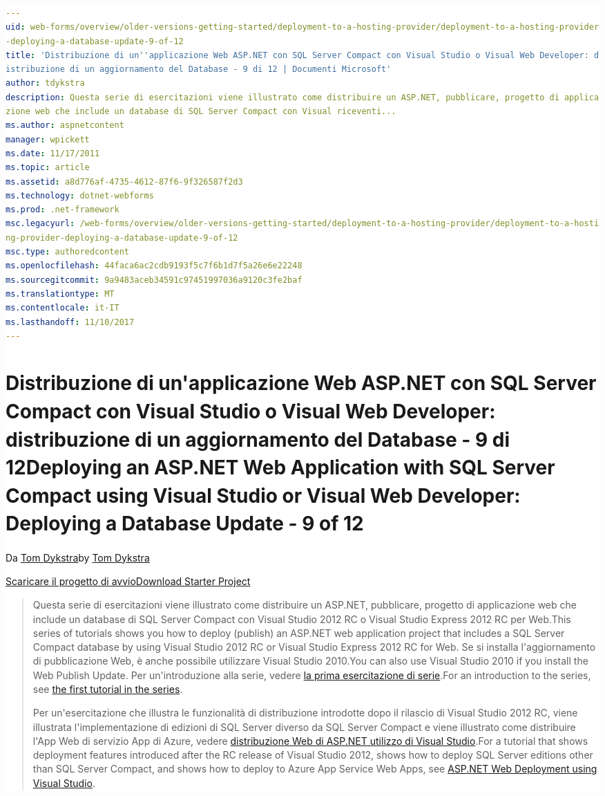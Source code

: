 ```yaml
---
uid: web-forms/overview/older-versions-getting-started/deployment-to-a-hosting-provider/deployment-to-a-hosting-provider-deploying-a-database-update-9-of-12
title: 'Distribuzione di un''applicazione Web ASP.NET con SQL Server Compact con Visual Studio o Visual Web Developer: distribuzione di un aggiornamento del Database - 9 di 12 | Documenti Microsoft'
author: tdykstra
description: Questa serie di esercitazioni viene illustrato come distribuire un ASP.NET, pubblicare, progetto di applicazione web che include un database di SQL Server Compact con Visual riceventi...
ms.author: aspnetcontent
manager: wpickett
ms.date: 11/17/2011
ms.topic: article
ms.assetid: a8d776af-4735-4612-87f6-9f326587f2d3
ms.technology: dotnet-webforms
ms.prod: .net-framework
msc.legacyurl: /web-forms/overview/older-versions-getting-started/deployment-to-a-hosting-provider/deployment-to-a-hosting-provider-deploying-a-database-update-9-of-12
msc.type: authoredcontent
ms.openlocfilehash: 44faca6ac2cdb9193f5c7f6b1d7f5a26e6e22248
ms.sourcegitcommit: 9a9483aceb34591c97451997036a9120c3fe2baf
ms.translationtype: MT
ms.contentlocale: it-IT
ms.lasthandoff: 11/10/2017
---
```

<a name="deploying-an-aspnet-web-application-with-sql-server-compact-using-visual-studio-or-visual-web-developer-deploying-a-database-update---9-of-12"></a><span data-ttu-id="9ba18-103">Distribuzione di un'applicazione Web ASP.NET con SQL Server Compact con Visual Studio o Visual Web Developer: distribuzione di un aggiornamento del Database - 9 di 12</span><span class="sxs-lookup"><span data-stu-id="9ba18-103">Deploying an ASP.NET Web Application with SQL Server Compact using Visual Studio or Visual Web Developer: Deploying a Database Update - 9 of 12</span></span>
====================
<span data-ttu-id="9ba18-104">Da [Tom Dykstra](https://github.com/tdykstra)</span><span class="sxs-lookup"><span data-stu-id="9ba18-104">by [Tom Dykstra](https://github.com/tdykstra)</span></span>

[<span data-ttu-id="9ba18-105">Scaricare il progetto di avvio</span><span class="sxs-lookup"><span data-stu-id="9ba18-105">Download Starter Project</span></span>](http://code.msdn.microsoft.com/Deploying-an-ASPNET-Web-4e31366b)

> <span data-ttu-id="9ba18-106">Questa serie di esercitazioni viene illustrato come distribuire un ASP.NET, pubblicare, progetto di applicazione web che include un database di SQL Server Compact con Visual Studio 2012 RC o Visual Studio Express 2012 RC per Web.</span><span class="sxs-lookup"><span data-stu-id="9ba18-106">This series of tutorials shows you how to deploy (publish) an ASP.NET web application project that includes a SQL Server Compact database by using Visual Studio 2012 RC or Visual Studio Express 2012 RC for Web.</span></span> <span data-ttu-id="9ba18-107">Se si installa l'aggiornamento di pubblicazione Web, è anche possibile utilizzare Visual Studio 2010.</span><span class="sxs-lookup"><span data-stu-id="9ba18-107">You can also use Visual Studio 2010 if you install the Web Publish Update.</span></span> <span data-ttu-id="9ba18-108">Per un'introduzione alla serie, vedere [la prima esercitazione di serie](deployment-to-a-hosting-provider-introduction-1-of-12.md).</span><span class="sxs-lookup"><span data-stu-id="9ba18-108">For an introduction to the series, see [the first tutorial in the series](deployment-to-a-hosting-provider-introduction-1-of-12.md).</span></span>
> 
> <span data-ttu-id="9ba18-109">Per un'esercitazione che illustra le funzionalità di distribuzione introdotte dopo il rilascio di Visual Studio 2012 RC, viene illustrata l'implementazione di edizioni di SQL Server diverso da SQL Server Compact e viene illustrato come distribuire l'App Web di servizio App di Azure, vedere [distribuzione Web di ASP.NET utilizzo di Visual Studio](../../deployment/visual-studio-web-deployment/introduction.md).</span><span class="sxs-lookup"><span data-stu-id="9ba18-109">For a tutorial that shows deployment features introduced after the RC release of Visual Studio 2012, shows how to deploy SQL Server editions other than SQL Server Compact, and shows how to deploy to Azure App Service Web Apps, see [ASP.NET Web Deployment using Visual Studio](../../deployment/visual-studio-web-deployment/introduction.md).</span></span>
